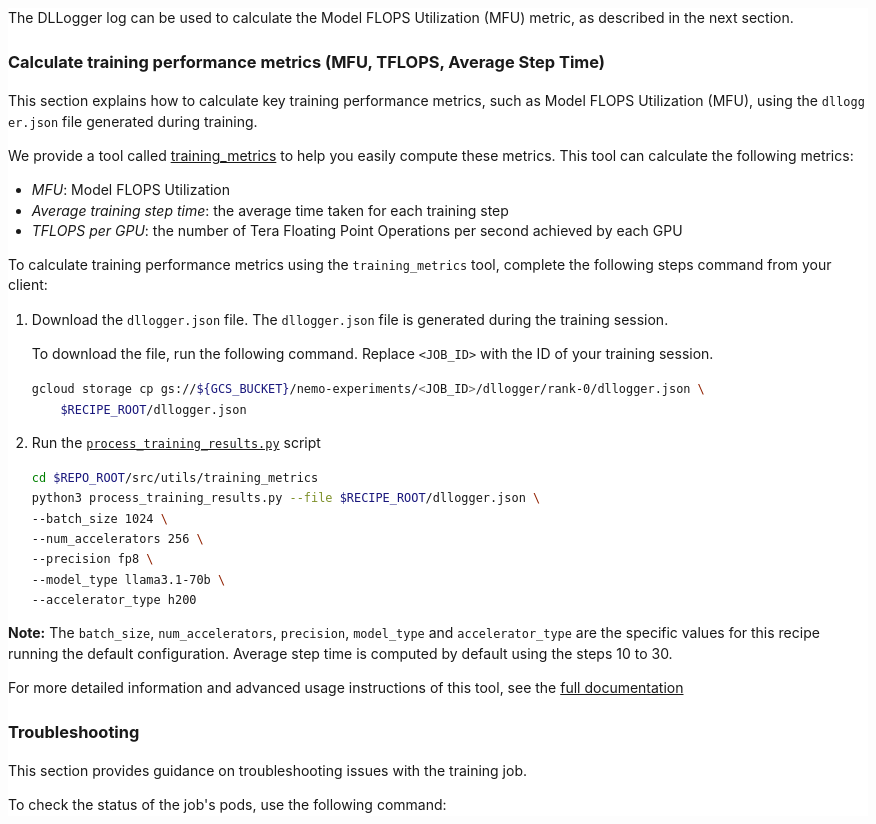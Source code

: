 The DLLogger log can be used to calculate the Model FLOPS Utilization (MFU) metric,
as described in the next section.

### Calculate training performance metrics (MFU, TFLOPS, Average Step Time)

This section explains how to calculate key training performance metrics,
such as Model FLOPS Utilization (MFU), using the `dllogger.json` file generated during training.

We provide a tool called [training_metrics](../../../../src/utils/training_metrics/) to help
you easily compute these metrics. This tool can calculate the following metrics:

- *MFU*: Model FLOPS Utilization
- *Average training step time*: the average time taken for each training step
- *TFLOPS per GPU*: the number of Tera Floating Point Operations per second achieved by each GPU

To calculate training performance metrics using the `training_metrics` tool, complete the
following steps command from your client:

1. Download the `dllogger.json` file. The `dllogger.json` file is generated during the
   training session.

    To download the file, run the following command. Replace `<JOB_ID>` with the ID of your
    training session.

    ```bash
    gcloud storage cp gs://${GCS_BUCKET}/nemo-experiments/<JOB_ID>/dllogger/rank-0/dllogger.json \
        $RECIPE_ROOT/dllogger.json
    ```

2. Run the
   [`process_training_results.py`](../../../../src/utils/training_metrics/process_training_results.py)
   script

   ```bash
   cd $REPO_ROOT/src/utils/training_metrics
   python3 process_training_results.py --file $RECIPE_ROOT/dllogger.json \
   --batch_size 1024 \
   --num_accelerators 256 \
   --precision fp8 \
   --model_type llama3.1-70b \
   --accelerator_type h200
   ```

**Note:** The `batch_size`, `num_accelerators`, `precision`, `model_type` and `accelerator_type` are the
specific values for this recipe running the default configuration. Average step time
is computed by default using the steps 10 to 30.

For more detailed information and advanced usage instructions of this tool,
see the [full documentation](../../../../src/utils/training_metrics/README.md)

### Troubleshooting

This section provides guidance on troubleshooting issues with the training job.

To check the status of the job's pods, use the following command:
